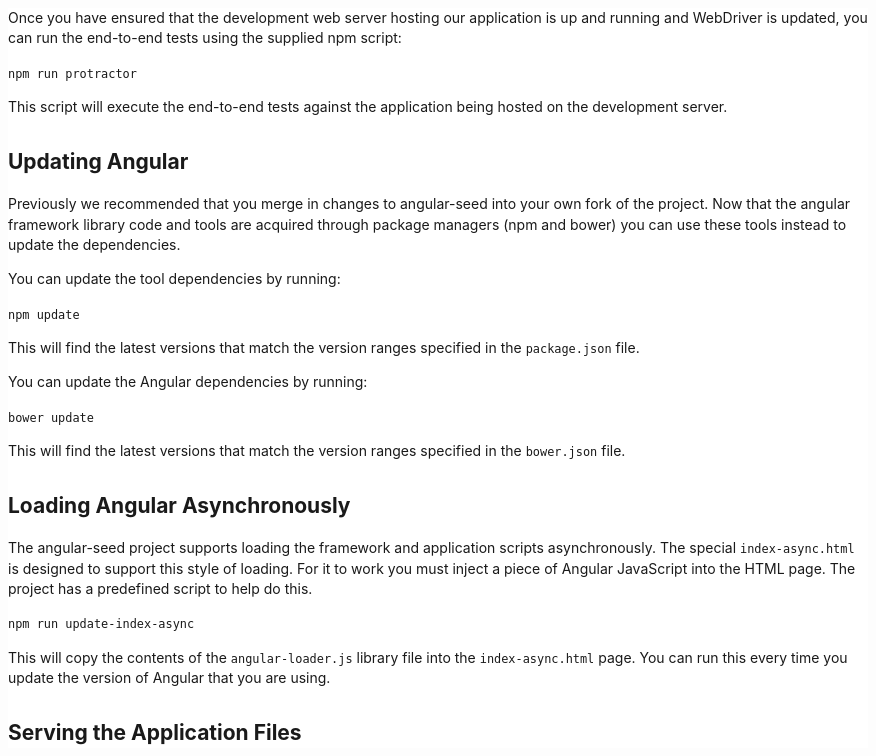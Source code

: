 Once you have ensured that the development web server hosting our application is up and running
and WebDriver is updated, you can run the end-to-end tests using the supplied npm script:

```
npm run protractor
```

This script will execute the end-to-end tests against the application being hosted on the
development server.


## Updating Angular

Previously we recommended that you merge in changes to angular-seed into your own fork of the project.
Now that the angular framework library code and tools are acquired through package managers (npm and
bower) you can use these tools instead to update the dependencies.

You can update the tool dependencies by running:

```
npm update
```

This will find the latest versions that match the version ranges specified in the `package.json` file.

You can update the Angular dependencies by running:

```
bower update
```

This will find the latest versions that match the version ranges specified in the `bower.json` file.


## Loading Angular Asynchronously

The angular-seed project supports loading the framework and application scripts asynchronously.  The
special `index-async.html` is designed to support this style of loading.  For it to work you must
inject a piece of Angular JavaScript into the HTML page.  The project has a predefined script to help
do this.

```
npm run update-index-async
```

This will copy the contents of the `angular-loader.js` library file into the `index-async.html` page.
You can run this every time you update the version of Angular that you are using.


## Serving the Application Files
